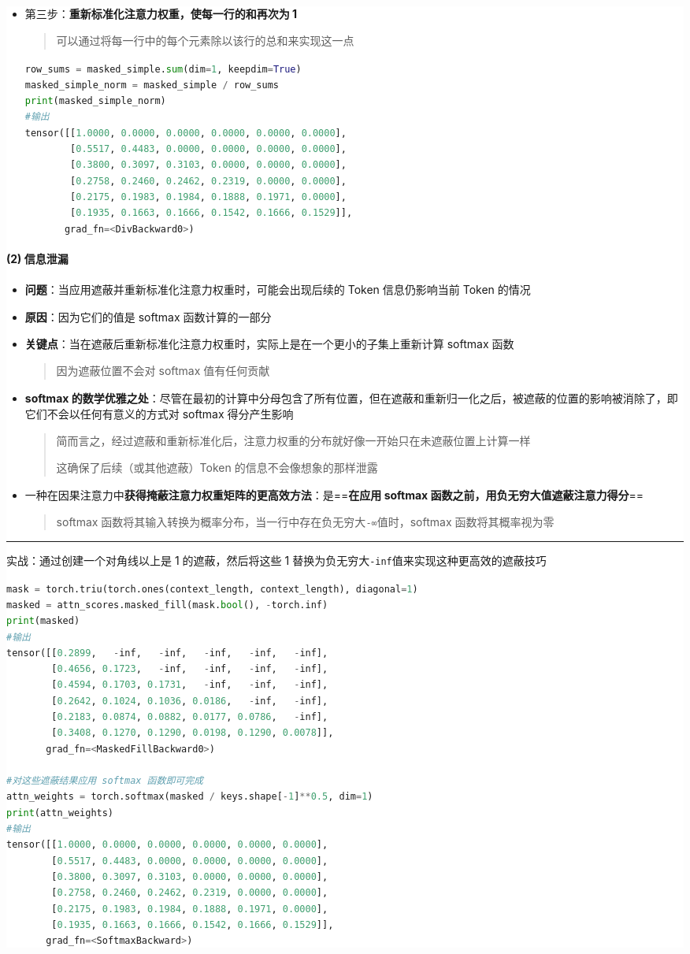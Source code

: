 - 第三步：**重新标准化注意力权重，使每一行的和再次为 1**

    > 可以通过将每一行中的每个元素除以该行的总和来实现这一点

    ```python
    row_sums = masked_simple.sum(dim=1, keepdim=True)
    masked_simple_norm = masked_simple / row_sums
    print(masked_simple_norm)
    #输出
    tensor([[1.0000, 0.0000, 0.0000, 0.0000, 0.0000, 0.0000],
            [0.5517, 0.4483, 0.0000, 0.0000, 0.0000, 0.0000],
            [0.3800, 0.3097, 0.3103, 0.0000, 0.0000, 0.0000],
            [0.2758, 0.2460, 0.2462, 0.2319, 0.0000, 0.0000],
            [0.2175, 0.1983, 0.1984, 0.1888, 0.1971, 0.0000],
            [0.1935, 0.1663, 0.1666, 0.1542, 0.1666, 0.1529]],
           grad_fn=<DivBackward0>)
    ```

#### (2) 信息泄漏

- **问题**：当应用遮蔽并重新标准化注意力权重时，可能会出现后续的 Token 信息仍影响当前 Token 的情况
- **原因**：因为它们的值是 softmax 函数计算的一部分

- **关键点**：当在遮蔽后重新标准化注意力权重时，实际上是在一个更小的子集上重新计算 softmax 函数

    > 因为遮蔽位置不会对 softmax 值有任何贡献

- **softmax 的数学优雅之处**：尽管在最初的计算中分母包含了所有位置，但在遮蔽和重新归一化之后，被遮蔽的位置的影响被消除了，即它们不会以任何有意义的方式对 softmax 得分产生影响

    > 简而言之，经过遮蔽和重新标准化后，注意力权重的分布就好像一开始只在未遮蔽位置上计算一样
    >
    > 这确保了后续（或其他遮蔽）Token 的信息不会像想象的那样泄露

- 一种在因果注意力中**获得掩蔽注意力权重矩阵的更高效方法**：是==**在应用 softmax 函数之前，用负无穷大值遮蔽注意力得分**==

    > softmax 函数将其输入转换为概率分布，当一行中存在负无穷大`-∞`值时，softmax 函数将其概率视为零

---

实战：通过创建一个对角线以上是 1 的遮蔽，然后将这些 1 替换为负无穷大`-inf`值来实现这种更高效的遮蔽技巧

```python
mask = torch.triu(torch.ones(context_length, context_length), diagonal=1)
masked = attn_scores.masked_fill(mask.bool(), -torch.inf)
print(masked)
#输出
tensor([[0.2899,   -inf,   -inf,   -inf,   -inf,   -inf],
        [0.4656, 0.1723,   -inf,   -inf,   -inf,   -inf],
        [0.4594, 0.1703, 0.1731,   -inf,   -inf,   -inf],
        [0.2642, 0.1024, 0.1036, 0.0186,   -inf,   -inf],
        [0.2183, 0.0874, 0.0882, 0.0177, 0.0786,   -inf],
        [0.3408, 0.1270, 0.1290, 0.0198, 0.1290, 0.0078]],
       grad_fn=<MaskedFillBackward0>)

#对这些遮蔽结果应用 softmax 函数即可完成
attn_weights = torch.softmax(masked / keys.shape[-1]**0.5, dim=1)
print(attn_weights)
#输出
tensor([[1.0000, 0.0000, 0.0000, 0.0000, 0.0000, 0.0000],
        [0.5517, 0.4483, 0.0000, 0.0000, 0.0000, 0.0000],
        [0.3800, 0.3097, 0.3103, 0.0000, 0.0000, 0.0000],
        [0.2758, 0.2460, 0.2462, 0.2319, 0.0000, 0.0000],
        [0.2175, 0.1983, 0.1984, 0.1888, 0.1971, 0.0000],
        [0.1935, 0.1663, 0.1666, 0.1542, 0.1666, 0.1529]],
       grad_fn=<SoftmaxBackward>)
```
